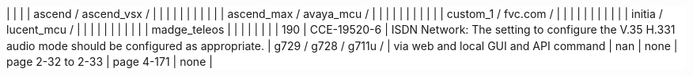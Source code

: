 |     |              |                                                                                                                                                                                                            | ascend / ascend_vsx /                                                                                                |                                                                            |              |                                                                                                                   |                                                                                                 |                                                                                                                |                                                                                                                  |
|     |              |                                                                                                                                                                                                            | ascend_max / avaya_mcu /                                                                                             |                                                                            |              |                                                                                                                   |                                                                                                 |                                                                                                                |                                                                                                                  |
|     |              |                                                                                                                                                                                                            | custom_1 / fvc.com /                                                                                                 |                                                                            |              |                                                                                                                   |                                                                                                 |                                                                                                                |                                                                                                                  |
|     |              |                                                                                                                                                                                                            | initia / lucent_mcu /                                                                                                |                                                                            |              |                                                                                                                   |                                                                                                 |                                                                                                                |                                                                                                                  |
|     |              |                                                                                                                                                                                                            | madge_teleos                                                                                                         |                                                                            |              |                                                                                                                   |                                                                                                 |                                                                                                                |                                                                                                                  |
| 190 | CCE-19520-6  | ISDN Network: The setting to configure the V.35 H.331 audio mode should be configured as appropriate.                                                                                                      | g729 / g728 / g711u /                                                                                                | via web and local GUI and API command                                      |          nan | none                                                                                                              | page 2-32 to 2-33                                                                               | page 4-171                                                                                                     | none                                                                                                             |